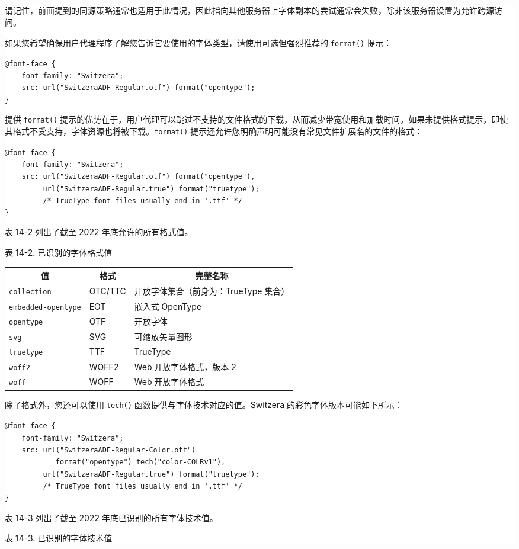 请记住，前面提到的同源策略通常也适用于此情况，因此指向其他服务器上字体副本的尝试通常会失败，除非该服务器设置为允许跨源访问。

如果您希望确保用户代理程序了解您告诉它要使用的字体类型，请使用可选但强烈推荐的 `format()` 提示：

```
@font-face {
    font-family: "Switzera";
    src: url("SwitzeraADF-Regular.otf") format("opentype");
}
```

提供 `format()` 提示的优势在于，用户代理可以跳过不支持的文件格式的下载，从而减少带宽使用和加载时间。如果未提供格式提示，即使其格式不受支持，字体资源也将被下载。`format()` 提示还允许您明确声明可能没有常见文件扩展名的文件的格式：

```
@font-face {
    font-family: "Switzera";
    src: url("SwitzeraADF-Regular.otf") format("opentype"),
         url("SwitzeraADF-Regular.true") format("truetype");
         /* TrueType font files usually end in '.ttf' */
}
```

表 14-2 列出了截至 2022 年底允许的所有格式值。

表 14-2\. 已识别的字体格式值

| 值 | 格式 | 完整名称 |
| --- | --- | --- |
| `collection` | OTC/TTC | 开放字体集合（前身为：TrueType 集合） |
| `embedded-opentype` | EOT | 嵌入式 OpenType |
| `opentype` | OTF | 开放字体 |
| `svg` | SVG | 可缩放矢量图形 |
| `truetype` | TTF | TrueType |
| `woff2` | WOFF2 | Web 开放字体格式，版本 2 |
| `woff` | WOFF | Web 开放字体格式 |

除了格式外，您还可以使用 `tech()` 函数提供与字体技术对应的值。Switzera 的彩色字体版本可能如下所示：

```
@font-face {
    font-family: "Switzera";
    src: url("SwitzeraADF-Regular-Color.otf")
            format("opentype") tech("color-COLRv1"),
         url("SwitzeraADF-Regular.true") format("truetype");
         /* TrueType font files usually end in '.ttf' */
}
```

表 14-3 列出了截至 2022 年底已识别的所有字体技术值。

表 14-3\. 已识别的字体技术值
